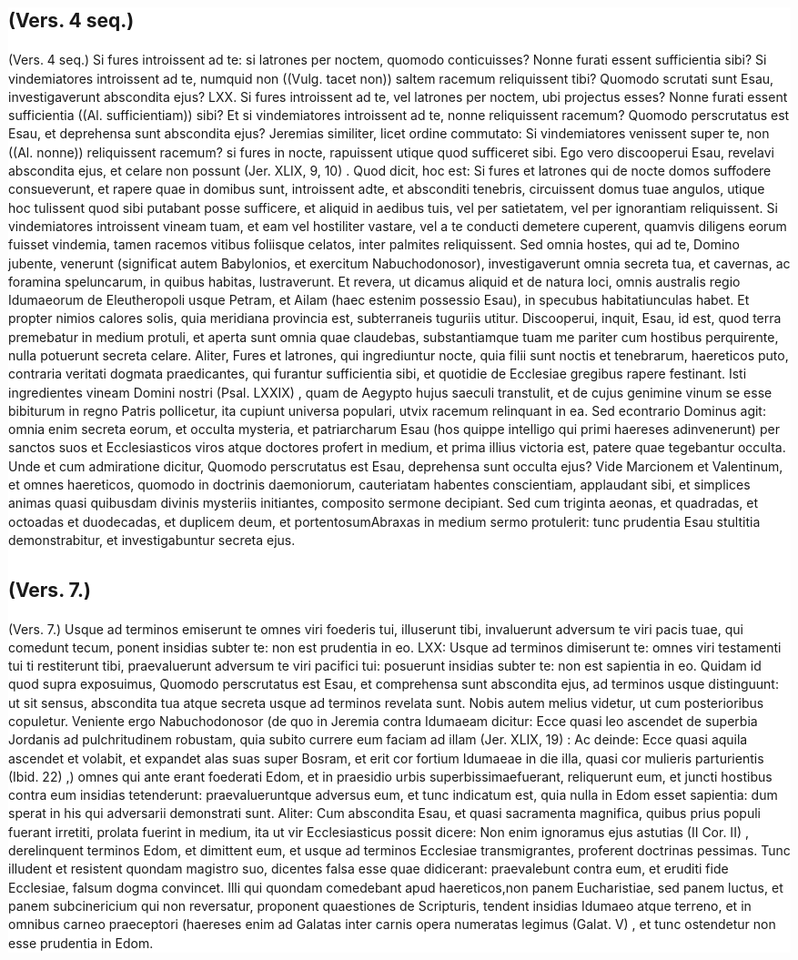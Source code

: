 <h2 id='tocuniq7'>(Vers. 4 seq.)</h2>

(Vers. 4 seq.) Si fures introissent ad te: si latrones per noctem, quomodo conticuisses? Nonne furati essent sufficientia sibi? Si vindemiatores introissent ad te, numquid non  ((Vulg. tacet non)) saltem racemum reliquissent tibi? Quomodo scrutati sunt Esau, investigaverunt abscondita ejus? LXX. Si fures introissent ad te, vel latrones  per noctem, ubi projectus esses? Nonne furati essent sufficientia ((Al. sufficientiam)) sibi? Et si vindemiatores introissent ad te, nonne reliquissent racemum? Quomodo perscrutatus est Esau, et deprehensa sunt abscondita ejus?  Jeremias similiter, licet ordine commutato: Si vindemiatores venissent super te, non ((Al. nonne)) reliquissent racemum? si fures in nocte, rapuissent utique quod sufficeret sibi. Ego vero discooperui Esau, revelavi abscondita ejus, et celare non   possunt  (Jer.  XLIX, 9, 10) . Quod dicit, hoc est:   Si fures et latrones qui de nocte domos suffodere consueverunt, et rapere quae in domibus sunt, introissent adte, et absconditi tenebris, circuissent domus tuae angulos, utique hoc tulissent quod sibi putabant posse sufficere, et aliquid in aedibus tuis, vel per satietatem, vel per ignorantiam reliquissent. Si vindemiatores introissent vineam tuam, et eam vel hostiliter vastare, vel a te conducti demetere cuperent, quamvis diligens eorum fuisset vindemia, tamen racemos vitibus foliisque celatos, inter palmites reliquissent. Sed omnia hostes, qui ad te, Domino jubente, venerunt (significat autem Babylonios, et exercitum Nabuchodonosor), investigaverunt omnia secreta tua, et cavernas, ac foramina speluncarum, in quibus habitas, lustraverunt. Et revera, ut dicamus aliquid et de natura loci, omnis australis regio Idumaeorum de Eleutheropoli usque Petram, et Ailam (haec estenim possessio Esau), in specubus habitatiunculas habet. Et propter nimios calores solis, quia meridiana provincia est, subterraneis tuguriis utitur. Discooperui, inquit, Esau, id est, quod terra premebatur in medium protuli, et aperta sunt omnia quae claudebas, substantiamque tuam me pariter cum hostibus perquirente, nulla potuerunt secreta celare. Aliter, Fures et latrones, qui ingrediuntur nocte, quia filii sunt noctis et tenebrarum, haereticos puto, contraria veritati dogmata praedicantes, qui furantur sufficientia sibi, et quotidie de Ecclesiae gregibus rapere festinant. Isti ingredientes vineam Domini nostri  (Psal. LXXIX) , quam de Aegypto hujus saeculi transtulit, et de cujus genimine vinum se esse bibiturum in regno Patris pollicetur, ita cupiunt universa populari, utvix racemum relinquant in ea. Sed econtrario Dominus agit: omnia enim secreta eorum, et occulta mysteria, et patriarcharum Esau (hos quippe intelligo qui primi haereses adinvenerunt) per sanctos suos et Ecclesiasticos viros atque doctores profert in medium, et prima illius victoria est, patere quae tegebantur occulta. Unde et cum admiratione dicitur, Quomodo perscrutatus est Esau, deprehensa sunt occulta ejus? Vide Marcionem et Valentinum, et omnes haereticos,   quomodo in doctrinis daemoniorum, cauteriatam habentes conscientiam, applaudant sibi, et simplices animas quasi quibusdam divinis mysteriis initiantes, composito sermone decipiant. Sed cum triginta aeonas, et quadradas, et octoadas et duodecadas, et duplicem deum, et portentosumAbraxas in medium sermo protulerit: tunc prudentia Esau stultitia demonstrabitur, et investigabuntur secreta ejus.

<h2 id='tocuniq8'>(Vers. 7.)</h2>

(Vers. 7.) Usque ad terminos emiserunt te omnes viri foederis tui, illuserunt tibi, invaluerunt adversum te viri pacis tuae, qui comedunt tecum, ponent insidias subter te: non est prudentia in eo.  LXX: Usque ad terminos dimiserunt te: omnes viri testamenti tui ti restiterunt tibi, praevaluerunt adversum te viri pacifici  tui: posuerunt insidias subter te: non est sapientia in eo. Quidam id quod supra exposuimus, Quomodo perscrutatus est Esau, et comprehensa sunt abscondita ejus, ad terminos usque distinguunt: ut sit sensus, abscondita tua atque secreta usque ad terminos revelata sunt. Nobis autem melius videtur, ut cum posterioribus copuletur. Veniente ergo Nabuchodonosor (de quo in Jeremia contra Idumaeam dicitur: Ecce quasi leo  ascendet de superbia Jordanis ad pulchritudinem robustam, quia subito currere eum faciam ad illam  (Jer. XLIX, 19) : Ac deinde: Ecce quasi aquila ascendet et volabit, et expandet alas suas super Bosram, et erit cor fortium Idumaeae in die illa, quasi cor mulieris parturientis   (Ibid. 22) ,) omnes qui ante erant foederati Edom, et in praesidio urbis superbissimaefuerant, reliquerunt eum, et juncti hostibus contra eum insidias tetenderunt: praevalueruntque adversus eum, et tunc indicatum est, quia nulla in Edom esset sapientia: dum sperat in his qui adversarii demonstrati sunt. Aliter: Cum abscondita Esau, et quasi sacramenta magnifica, quibus prius populi fuerant irretiti, prolata fuerint in medium, ita ut vir Ecclesiasticus possit dicere: Non enim ignoramus ejus astutias  (II Cor. II) , derelinquent terminos Edom, et dimittent eum, et usque ad terminos Ecclesiae transmigrantes, proferent doctrinas pessimas. Tunc illudent   et resistent quondam magistro suo, dicentes falsa esse quae didicerant: praevalebunt contra eum, et eruditi fide Ecclesiae, falsum dogma convincet. Illi qui quondam comedebant apud haereticos,non panem Eucharistiae, sed panem luctus, et panem subcinericium qui non reversatur, proponent quaestiones de Scripturis, tendent insidias Idumaeo atque terreno, et in omnibus carneo praeceptori (haereses enim ad Galatas inter carnis opera numeratas legimus  (Galat. V) , et tunc ostendetur non esse prudentia in Edom.
